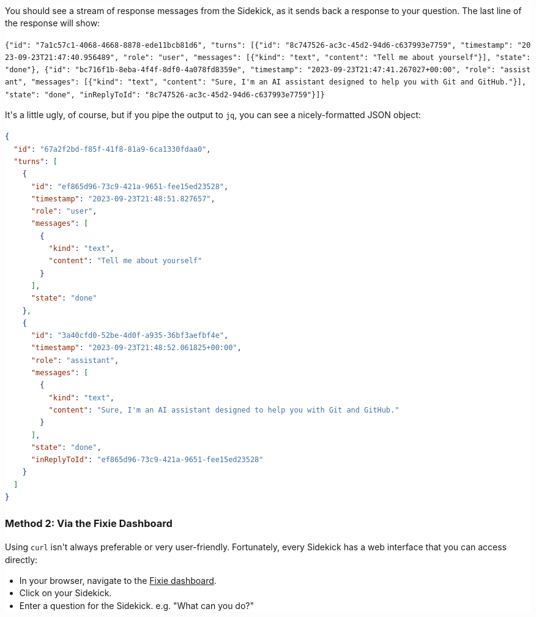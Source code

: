 You should see a stream of response messages from the Sidekick, as it sends back
a response to your question. The last line of the response will show:

```
{"id": "7a1c57c1-4068-4668-8878-ede11bcb81d6", "turns": [{"id": "8c747526-ac3c-45d2-94d6-c637993e7759", "timestamp": "2023-09-23T21:47:40.956489", "role": "user", "messages": [{"kind": "text", "content": "Tell me about yourself"}], "state": "done"}, {"id": "bc716f1b-8eba-4f4f-8df0-4a078fd8359e", "timestamp": "2023-09-23T21:47:41.267027+00:00", "role": "assistant", "messages": [{"kind": "text", "content": "Sure, I'm an AI assistant designed to help you with Git and GitHub."}], "state": "done", "inReplyToId": "8c747526-ac3c-45d2-94d6-c637993e7759"}]}
```

It's a little ugly, of course, but if you pipe the output to `jq`, you can see a nicely-formatted
JSON object:

```json
{
  "id": "67a2f2bd-f85f-41f8-81a9-6ca1330fdaa0",
  "turns": [
    {
      "id": "ef865d96-73c9-421a-9651-fee15ed23528",
      "timestamp": "2023-09-23T21:48:51.827657",
      "role": "user",
      "messages": [
        {
          "kind": "text",
          "content": "Tell me about yourself"
        }
      ],
      "state": "done"
    },
    {
      "id": "3a40cfd0-52be-4d0f-a935-36bf3aefbf4e",
      "timestamp": "2023-09-23T21:48:52.061825+00:00",
      "role": "assistant",
      "messages": [
        {
          "kind": "text",
          "content": "Sure, I'm an AI assistant designed to help you with Git and GitHub."
        }
      ],
      "state": "done",
      "inReplyToId": "ef865d96-73c9-421a-9651-fee15ed23528"
    }
  ]
}
```

### Method 2: Via the Fixie Dashboard

Using `curl` isn't always preferable or very user-friendly. Fortunately, every Sidekick has a web interface that you can access directly:

- In your browser, navigate to the [Fixie dashboard](https://console.fixie.ai/).
- Click on your Sidekick.
- Enter a question for the Sidekick. e.g. "What can you do?"
